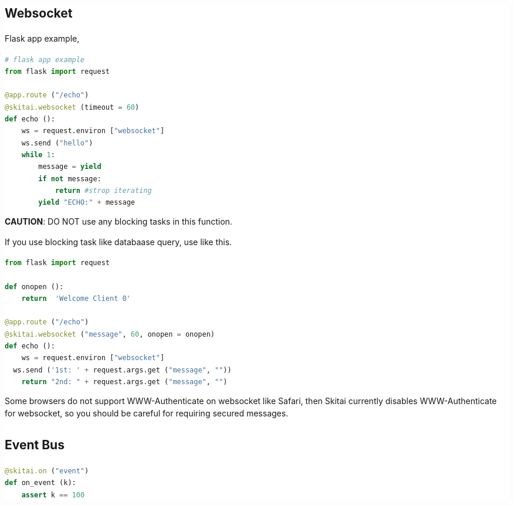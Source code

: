 




## Websocket

Flask app example,

```python
# flask app example
from flask import request

@app.route ("/echo")
@skitai.websocket (timeout = 60)
def echo ():
    ws = request.environ ["websocket"]
    ws.send ("hello")
    while 1:
        message = yield
        if not message:
            return #strop iterating
        yield "ECHO:" + message
```
**CAUTION**: DO NOT use any blocking tasks in this function.


If you use blocking task like databaase query, use like this.
```python
from flask import request

def onopen ():
	return  'Welcome Client 0'

@app.route ("/echo")
@skitai.websocket ("message", 60, onopen = onopen)
def echo ():
	ws = request.environ ["websocket"]
  ws.send ('1st: ' + request.args.get ("message", ""))
	return "2nd: " + request.args.get ("message", "")
```

Some browsers do not support WWW-Authenticate on websocket
like Safari, then Skitai currently disables WWW-Authenticate
for websocket, so you should be careful for requiring secured
messages.



## Event Bus
```python
@skitai.on ("event")
def on_event (k):
    assert k == 100
```
